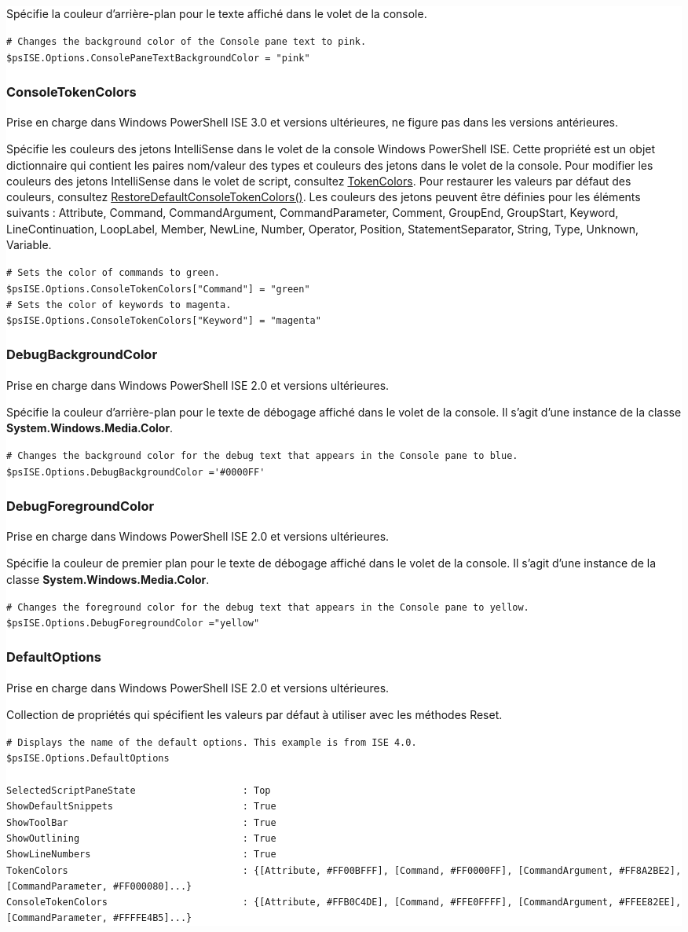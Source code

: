  Spécifie la couleur d’arrière-plan pour le texte affiché dans le volet de la console.

```
# Changes the background color of the Console pane text to pink.
$psISE.Options.ConsolePaneTextBackgroundColor = "pink"
```

###  <a name="contc"></a> ConsoleTokenColors
  Prise en charge dans Windows PowerShell ISE 3.0 et versions ultérieures, ne figure pas dans les versions antérieures.

 Spécifie les couleurs des jetons IntelliSense dans le volet de la console Windows PowerShell ISE. Cette propriété est un objet dictionnaire qui contient les paires nom\/valeur des types et couleurs des jetons dans le volet de la console. Pour modifier les couleurs des jetons IntelliSense dans le volet de script, consultez [TokenColors](#tc). Pour restaurer les valeurs par défaut des couleurs, consultez [RestoreDefaultConsoleTokenColors()](#rdctc). Les couleurs des jetons peuvent être définies pour les éléments suivants : Attribute, Command, CommandArgument, CommandParameter, Comment, GroupEnd, GroupStart, Keyword, LineContinuation, LoopLabel, Member, NewLine, Number, Operator, Position, StatementSeparator, String, Type, Unknown, Variable.

```
# Sets the color of commands to green.
$psISE.Options.ConsoleTokenColors["Command"] = "green"
# Sets the color of keywords to magenta.
$psISE.Options.ConsoleTokenColors["Keyword"] = "magenta"

```

###  <a name="dbc"></a> DebugBackgroundColor
  Prise en charge dans Windows PowerShell ISE 2.0 et versions ultérieures.

 Spécifie la couleur d’arrière-plan pour le texte de débogage affiché dans le volet de la console. Il s’agit d’une instance de la classe **System.Windows.Media.Color**.

```
# Changes the background color for the debug text that appears in the Console pane to blue.
$psISE.Options.DebugBackgroundColor ='#0000FF'
```

###  <a name="dfc"></a> DebugForegroundColor
  Prise en charge dans Windows PowerShell ISE 2.0 et versions ultérieures.

 Spécifie la couleur de premier plan pour le texte de débogage affiché dans le volet de la console. Il s’agit d’une instance de la classe **System.Windows.Media.Color**.

```
# Changes the foreground color for the debug text that appears in the Console pane to yellow.
$psISE.Options.DebugForegroundColor ="yellow"
```

###  <a name="do"></a> DefaultOptions
  Prise en charge dans Windows PowerShell ISE 2.0 et versions ultérieures.

 Collection de propriétés qui spécifient les valeurs par défaut à utiliser avec les méthodes Reset.

```
# Displays the name of the default options. This example is from ISE 4.0.
$psISE.Options.DefaultOptions

SelectedScriptPaneState                   : Top
ShowDefaultSnippets                       : True
ShowToolBar                               : True
ShowOutlining                             : True
ShowLineNumbers                           : True
TokenColors                               : {[Attribute, #FF00BFFF], [Command, #FF0000FF], [CommandArgument, #FF8A2BE2], [CommandParameter, #FF000080]...}
ConsoleTokenColors                        : {[Attribute, #FFB0C4DE], [Command, #FFE0FFFF], [CommandArgument, #FFEE82EE], [CommandParameter, #FFFFE4B5]...}
```